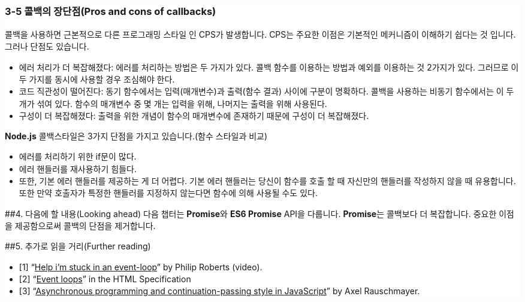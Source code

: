### 3-5 콜백의 장단점(Pros and cons of callbacks)
콜백을 사용하면 근본적으로 다른 프로그래밍 스타일 인 CPS가 발생합니다. CPS는 주요한 이점은 기본적인 메커니즘이 이해하기 쉽다는 것 입니다. 그러나 단점도 있습니다.

- 에러 처리가 더 복잡해졌다: 에러를 처리하는 방법은 두 가지가 있다. 콜백 함수를 이용하는 방법과 예외를 이용하는 것 2가지가 있다. 그러므로 이 두 가지를 동시에 사용할 경우 조심해야 한다.
- 코드 직관성이 떨어진다: 동기 함수에서는 입력(매개변수)과 출력(함수 결과) 사이에 구분이 명확하다. 콜백을 사용하는 비동기 함수에서는 이 두 개가 섞여 있다. 함수의 매개변수 중 몇 개는 입력을 위해, 나머지는 출력을 위해 사용된다.
- 구성이 더 복잡해졌다: 출력을 위한 개념이 함수의 매개변수에 존재하기 때문에 구성이 더 복잡해졌다.

**Node.js** 콜백스타일은 3가지 단점을 가지고 있습니다.(함수 스타일과 비교)

- 에러를 처리하기 위한 if문이 많다.
- 에러 핸들러를 재사용하기 힘들다.
- 또한, 기본 에러 핸들러를 제공하는 게 더 어렵다. 기본 에러 핸들러는 당신이 함수를 호출 할 때 자신만의 핸들러를 작성하지 않을 때 유용합니다. 또한 만약 호출자가 특정한 핸들러를 지정하지 않는다면 함수에 의해 사용될 수도 있다.

##4. 다음에 할 내용(Looking ahead)
 다음 챕터는 **Promise**와 **ES6 Promise** API을 다룹니다. **Promise**는 콜백보다 더 복잡합니다. 중요한 이점을 제공함으로써 콜백의 단점을 제거합니다.

##5. 추가로 읽을 거리(Further reading)
- [1] “[Help i’m stuck in an event-loop](http://vimeo.com/96425312)” by Philip Roberts (video).
- [2] “[Event loops](https://html.spec.whatwg.org/multipage/webappapis.html#event-loops)” in the HTML Specification
- [3] “[Asynchronous programming and continuation-passing style in JavaScript](http://www.2ality.com/2012/06/continuation-passing-style.html)” by Axel Rauschmayer.
